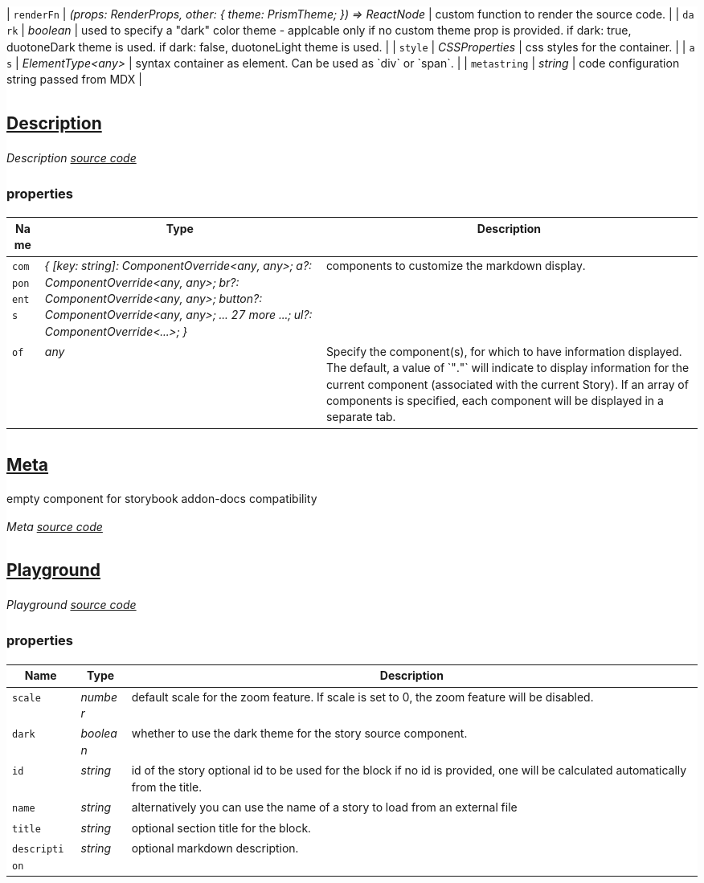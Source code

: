 | `renderFn`    | _(props: RenderProps, other: { theme: PrismTheme; }) => ReactNode_ | custom function to render the source code.                                                                                                                                                                                                                                                         |
| `dark`        | _boolean_                                                          | used to specify a "dark" color theme - applcable only if no custom theme prop is provided. if dark: true, duotoneDark theme is used. if dark: false, duotoneLight theme is used.                                                                                                                   |
| `style`       | _CSSProperties_                                                    | css styles for the container.                                                                                                                                                                                                                                                                      |
| `as`          | _ElementType&lt;any>_                                              | syntax container as element. Can be used as \`div\` or \`span\`.                                                                                                                                                                                                                                   |
| `metastring`  | _string_                                                           | code configuration string passed from MDX                                                                                                                                                                                                                                                          |

## <ins>Description</ins>

_Description [source code](https://github.com/ccontrols/component-controls/tree/master/integrations/storybook/src/blocks/Description.tsx)_

### properties

| Name         | Type                                                                                                                                                                                                                     | Description                                                                                                                                                                                                                                                                                        |
| ------------ | ------------------------------------------------------------------------------------------------------------------------------------------------------------------------------------------------------------------------ | -------------------------------------------------------------------------------------------------------------------------------------------------------------------------------------------------------------------------------------------------------------------------------------------------- |
| `components` | _{ \[key: string]: ComponentOverride&lt;any, any>; a?: ComponentOverride&lt;any, any>; br?: ComponentOverride&lt;any, any>; button?: ComponentOverride&lt;any, any>; ... 27 more ...; ul?: ComponentOverride&lt;...>; }_ | components to customize the markdown display.                                                                                                                                                                                                                                                      |
| `of`         | _any_                                                                                                                                                                                                                    | Specify the component(s), for which to have information displayed. The default, a value of \`"."\` will indicate to display information for the current component (associated with the current Story). If an array of components is specified, each component will be displayed in a separate tab. |

## <ins>Meta</ins>

empty component for storybook addon-docs compatibility

_Meta [source code](https://github.com/ccontrols/component-controls/tree/master/integrations/storybook/src/blocks/Meta.tsx)_

## <ins>Playground</ins>

_Playground [source code](https://github.com/ccontrols/component-controls/tree/master/integrations/storybook/src/blocks/Playground.tsx)_

### properties

| Name          | Type                 | Description                                                                                                                     |
| ------------- | -------------------- | ------------------------------------------------------------------------------------------------------------------------------- |
| `scale`       | _number_             | default scale for the zoom feature. If scale is set to 0, the zoom feature will be disabled.                                    |
| `dark`        | _boolean_            | whether to use the dark theme for the story source component.                                                                   |
| `id`          | _string_             | id of the story optional id to be used for the block if no id is provided, one will be calculated automatically from the title. |
| `name`        | _string_             | alternatively you can use the name of a story to load from an external file                                                     |
| `title`       | _string_             | optional section title for the block.                                                                                           |
| `description` | _string_             | optional markdown description.                                                                                                  |